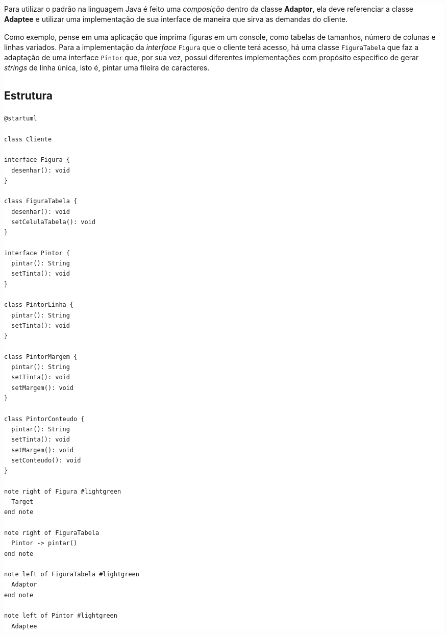Para utilizar o padrão na linguagem Java é feito uma *composição* dentro da classe **Adaptor**, ela deve referenciar a classe **Adaptee** e utilizar uma implementação de sua interface de maneira que sirva as demandas do cliente.

Como exemplo, pense em uma aplicação que imprima figuras em um console, como tabelas de tamanhos, número de colunas e linhas variados. Para a implementação da *interface* ```Figura``` que o cliente terá acesso, há uma classe ```FiguraTabela``` que faz a adaptação de uma interface ```Pintor``` que, por sua vez, possui diferentes implementações com propósito específico de gerar *strings* de linha única, isto é, pintar uma fileira de caracteres. 


## Estrutura

```plantuml
@startuml

class Cliente

interface Figura {
  desenhar(): void
}

class FiguraTabela {
  desenhar(): void
  setCelulaTabela(): void
}

interface Pintor {
  pintar(): String
  setTinta(): void
}

class PintorLinha {
  pintar(): String
  setTinta(): void
}

class PintorMargem {
  pintar(): String
  setTinta(): void
  setMargem(): void
}

class PintorConteudo {
  pintar(): String
  setTinta(): void
  setMargem(): void
  setConteudo(): void
}  

note right of Figura #lightgreen
  Target
end note

note right of FiguraTabela
  Pintor -> pintar()
end note

note left of FiguraTabela #lightgreen
  Adaptor
end note

note left of Pintor #lightgreen
  Adaptee
```